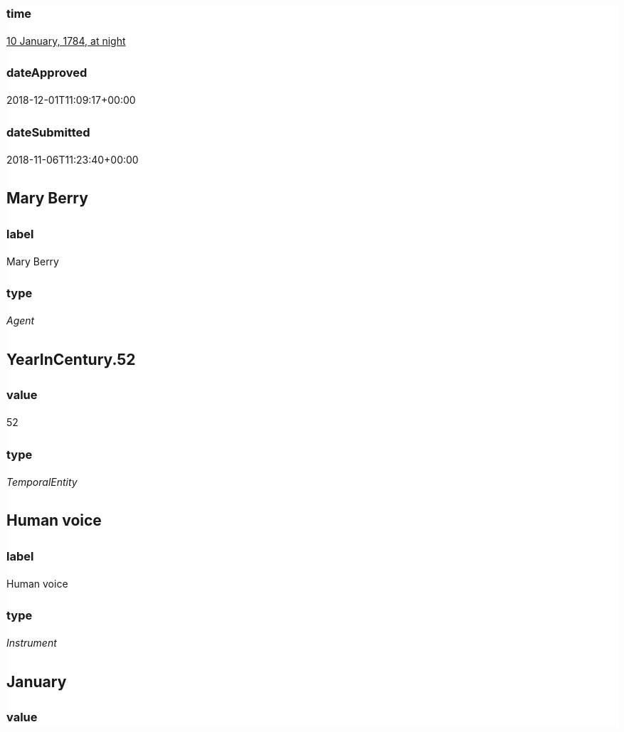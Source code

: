 ### time


[10 January, 1784, at night](#10-January-1784-at-night)

### dateApproved


2018-12-01T11:09:17+00:00

### dateSubmitted


2018-11-06T11:23:40+00:00

## Mary Berry

### label


Mary Berry

### type


*Agent*

## YearInCentury.52

### value


52

### type


*TemporalEntity*

## Human voice

### label


Human voice

### type


*Instrument*

## January

### value
